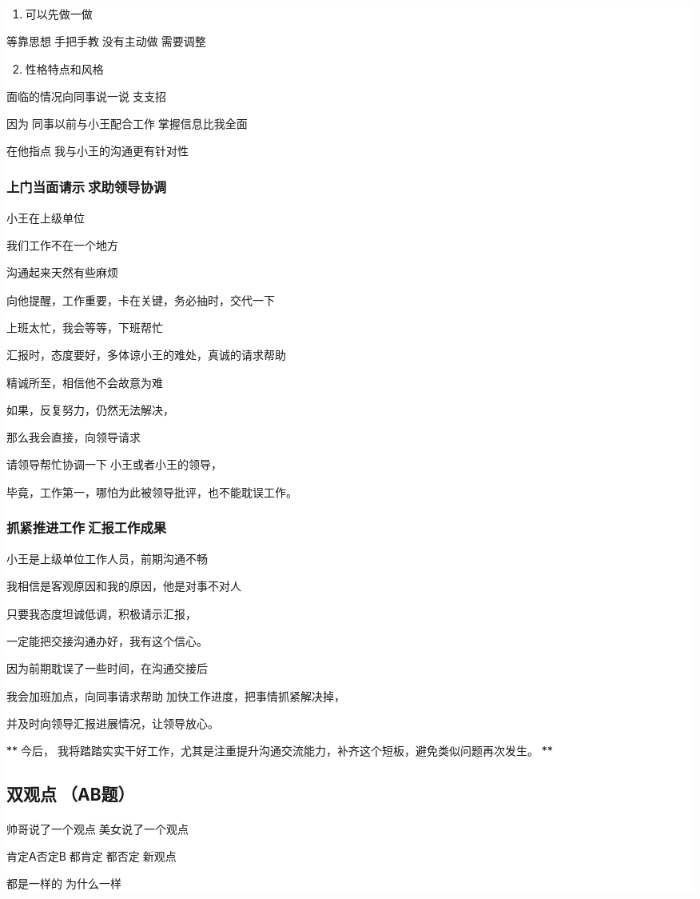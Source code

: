 1. 可以先做一做

等靠思想 手把手教 没有主动做 需要调整

2. 性格特点和风格

面临的情况向同事说一说 支支招

因为 同事以前与小王配合工作 掌握信息比我全面

在他指点 我与小王的沟通更有针对性

### 上门当面请示 求助领导协调

小王在上级单位 

我们工作不在一个地方 

沟通起来天然有些麻烦

向他提醒，工作重要，卡在关键，务必抽时，交代一下

上班太忙，我会等等，下班帮忙

汇报时，态度要好，多体谅小王的难处，真诚的请求帮助

精诚所至，相信他不会故意为难

如果，反复努力，仍然无法解决，

那么我会直接，向领导请求

请领导帮忙协调一下 小王或者小王的领导，

毕竟，工作第一，哪怕为此被领导批评，也不能耽误工作。

### 抓紧推进工作 汇报工作成果

小王是上级单位工作人员，前期沟通不畅

我相信是客观原因和我的原因，他是对事不对人

只要我态度坦诚低调，积极请示汇报，

一定能把交接沟通办好，我有这个信心。

因为前期耽误了一些时间，在沟通交接后

我会加班加点，向同事请求帮助 加快工作进度，把事情抓紧解决掉，

并及时向领导汇报进展情况，让领导放心。

** 今后， 我将踏踏实实干好工作，尤其是注重提升沟通交流能力，补齐这个短板，避免类似问题再次发生。 **


## 双观点 （AB题）

帅哥说了一个观点 美女说了一个观点

肯定A否定B 都肯定 都否定 新观点

都是一样的 为什么一样
